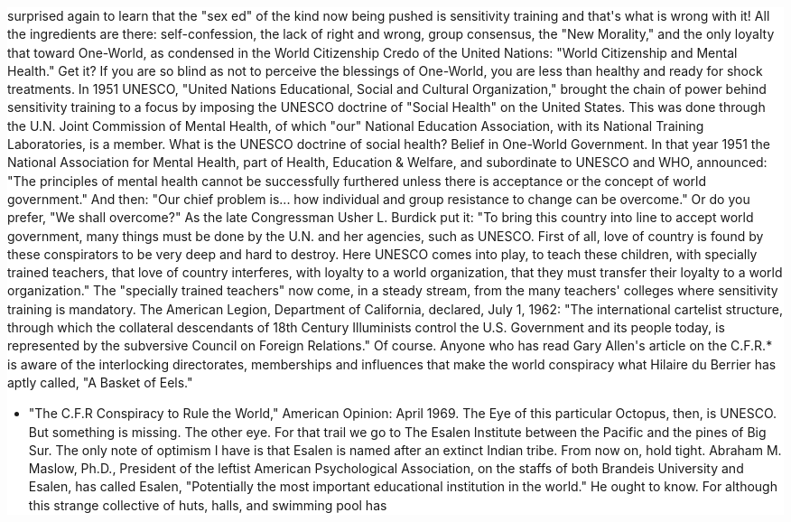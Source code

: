 surprised again to learn that the "sex ed" of the kind now being pushed is
sensitivity training and that's what is wrong with it!
All the ingredients
are there: self-confession, the lack of right and wrong, group consensus,
the "New Morality," and the only loyalty that toward One-World, as condensed
in the World Citizenship Credo of the United Nations: "World Citizenship and
Mental Health."
Get it? If you are so blind as not to perceive the blessings of One-World,
you are less than healthy and
ready for shock treatments.
In 1951 UNESCO, "United Nations Educational, Social and Cultural
Organization," brought the chain of power behind sensitivity training to a
focus by imposing the UNESCO doctrine of "Social Health" on the United
States. This was done through the U.N. Joint Commission of Mental Health, of
which "our" National Education Association, with its National Training
Laboratories, is a member.
What is the UNESCO doctrine of social health? Belief in One-World Government.
In that year 1951 the National Association for Mental Health, part of
Health, Education & Welfare, and subordinate to UNESCO and WHO, announced:
"The principles of mental health cannot be successfully furthered unless
there is acceptance or the concept of world government."
And then:
"Our chief problem is... how individual and group resistance to change
can be overcome."
Or do you prefer, "We shall overcome?"
As the late Congressman Usher L. Burdick put it:
"To bring this country into line to accept world government, many things
must be done by the U.N. and her agencies, such as UNESCO. First of all,
love of country is found by these conspirators to be very deep and hard to
destroy. Here UNESCO comes into play, to teach these children, with
specially trained teachers, that love of country interferes, with loyalty to
a world organization, that they must transfer their loyalty to a world
organization."
The "specially trained teachers" now come, in a steady stream, from the many
teachers' colleges where sensitivity training is mandatory.
The American Legion, Department of California, declared, July 1, 1962:
"The international cartelist structure, through which the collateral
descendants of 18th Century Illuminists control the U.S. Government and its
people today, is represented by the subversive
Council on Foreign
Relations."
Of course.
Anyone who has read Gary Allen's article on the C.F.R.* is aware of the
interlocking directorates, memberships and influences that make the world
conspiracy what
Hilaire du Berrier has aptly called, "A Basket of Eels."
* "The C.F.R Conspiracy to Rule the World," American Opinion: April 1969.
The Eye of this particular Octopus, then, is
UNESCO.
But something is missing.
The other eye.
For that trail we go to
The Esalen Institute between the Pacific and the
pines of Big Sur. The only note of optimism I have is that Esalen is named
after an extinct Indian tribe.
From now on, hold tight.
Abraham M. Maslow, Ph.D., President of the leftist
American Psychological
Association, on the staffs of both Brandeis University and Esalen, has
called Esalen,
"Potentially the most important educational institution in
the world."
He ought to know.
For although this strange collective of huts, halls, and swimming pool has